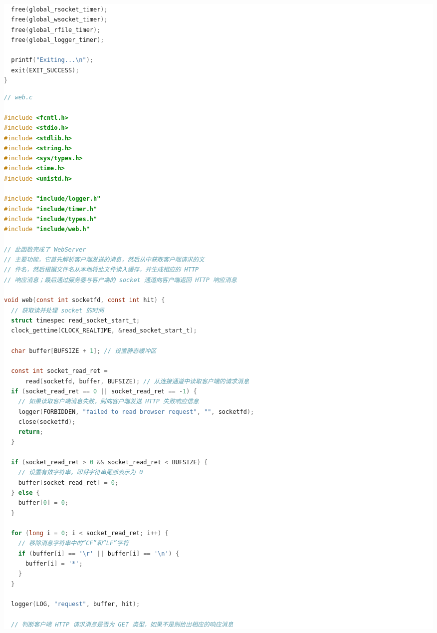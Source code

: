 ```c
  free(global_rsocket_timer);
  free(global_wsocket_timer);
  free(global_rfile_timer);
  free(global_logger_timer);

  printf("Exiting...\n");
  exit(EXIT_SUCCESS);
}
```

```c
// web.c

#include <fcntl.h>
#include <stdio.h>
#include <stdlib.h>
#include <string.h>
#include <sys/types.h>
#include <time.h>
#include <unistd.h>

#include "include/logger.h"
#include "include/timer.h"
#include "include/types.h"
#include "include/web.h"

// 此函数完成了 WebServer
// 主要功能，它首先解析客户端发送的消息，然后从中获取客户端请求的文
// 件名，然后根据文件名从本地将此文件读入缓存，并生成相应的 HTTP
// 响应消息；最后通过服务器与客户端的 socket 通道向客户端返回 HTTP 响应消息

void web(const int socketfd, const int hit) {
  // 获取读并处理 socket 的时间
  struct timespec read_socket_start_t;
  clock_gettime(CLOCK_REALTIME, &read_socket_start_t);

  char buffer[BUFSIZE + 1]; // 设置静态缓冲区

  const int socket_read_ret =
      read(socketfd, buffer, BUFSIZE); // 从连接通道中读取客户端的请求消息
  if (socket_read_ret == 0 || socket_read_ret == -1) {
    // 如果读取客户端消息失败，则向客户端发送 HTTP 失败响应信息
    logger(FORBIDDEN, "failed to read browser request", "", socketfd);
    close(socketfd);
    return;
  }

  if (socket_read_ret > 0 && socket_read_ret < BUFSIZE) {
    // 设置有效字符串，即将字符串尾部表示为 0
    buffer[socket_read_ret] = 0;
  } else {
    buffer[0] = 0;
  }

  for (long i = 0; i < socket_read_ret; i++) {
    // 移除消息字符串中的“CF”和“LF”字符
    if (buffer[i] == '\r' || buffer[i] == '\n') {
      buffer[i] = '*';
    }
  }

  logger(LOG, "request", buffer, hit);

  // 判断客户端 HTTP 请求消息是否为 GET 类型，如果不是则给出相应的响应消息
```